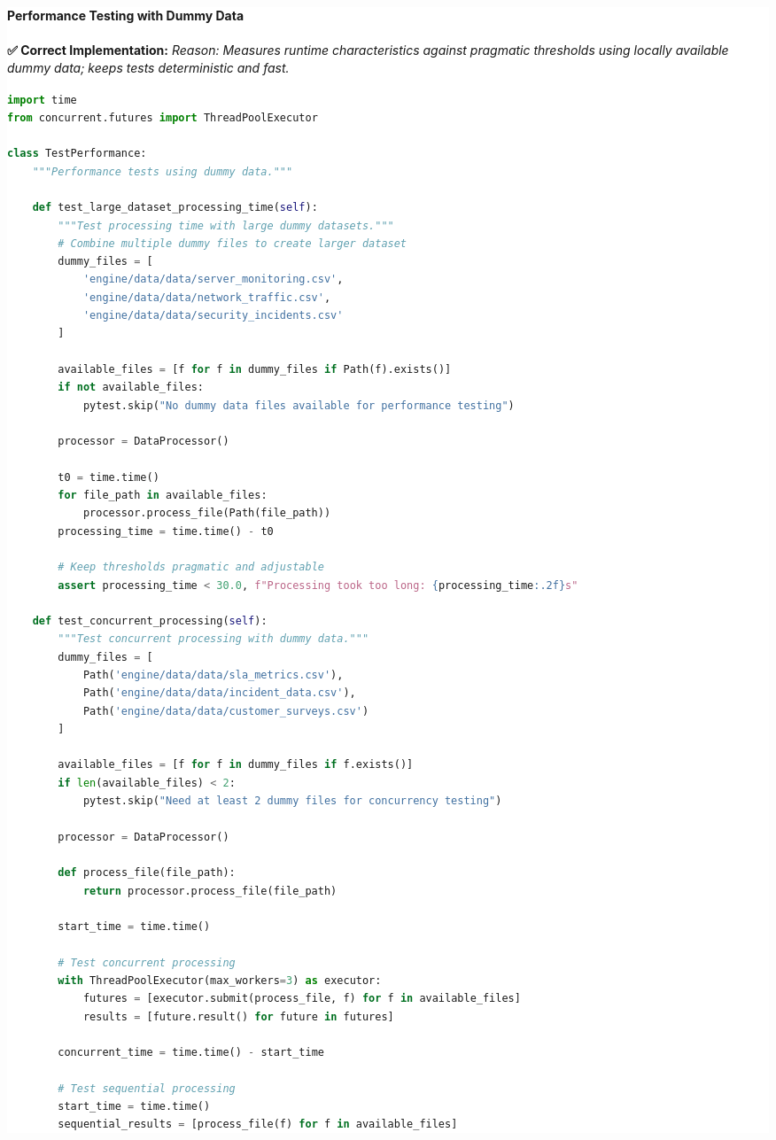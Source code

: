 #### Performance Testing with Dummy Data

**✅ Correct Implementation:**
*Reason: Measures runtime characteristics against pragmatic thresholds using locally available dummy data; keeps tests deterministic and fast.*
```python
import time
from concurrent.futures import ThreadPoolExecutor

class TestPerformance:
    """Performance tests using dummy data."""
    
    def test_large_dataset_processing_time(self):
        """Test processing time with large dummy datasets."""
        # Combine multiple dummy files to create larger dataset
        dummy_files = [
            'engine/data/data/server_monitoring.csv',
            'engine/data/data/network_traffic.csv',
            'engine/data/data/security_incidents.csv'
        ]
        
        available_files = [f for f in dummy_files if Path(f).exists()]
        if not available_files:
            pytest.skip("No dummy data files available for performance testing")
        
        processor = DataProcessor()
        
        t0 = time.time()
        for file_path in available_files:
            processor.process_file(Path(file_path))
        processing_time = time.time() - t0
        
        # Keep thresholds pragmatic and adjustable
        assert processing_time < 30.0, f"Processing took too long: {processing_time:.2f}s"
    
    def test_concurrent_processing(self):
        """Test concurrent processing with dummy data."""
        dummy_files = [
            Path('engine/data/data/sla_metrics.csv'),
            Path('engine/data/data/incident_data.csv'),
            Path('engine/data/data/customer_surveys.csv')
        ]
        
        available_files = [f for f in dummy_files if f.exists()]
        if len(available_files) < 2:
            pytest.skip("Need at least 2 dummy files for concurrency testing")
        
        processor = DataProcessor()
        
        def process_file(file_path):
            return processor.process_file(file_path)
        
        start_time = time.time()
        
        # Test concurrent processing
        with ThreadPoolExecutor(max_workers=3) as executor:
            futures = [executor.submit(process_file, f) for f in available_files]
            results = [future.result() for future in futures]
        
        concurrent_time = time.time() - start_time
        
        # Test sequential processing
        start_time = time.time()
        sequential_results = [process_file(f) for f in available_files]
```
